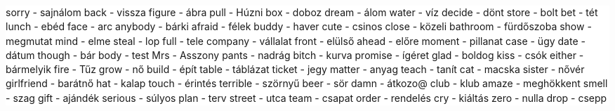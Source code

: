sorry - sajnálom
back - vissza
figure - ábra
pull - Húzni
box - doboz
dream - álom
water - víz
decide - dönt
store - bolt
bet - tét
lunch - ebéd
face - arc
anybody - bárki
afraid - félek
buddy - haver
cute - csinos
close - közeli
bathroom - fürdőszoba
show - megmutat
mind - elme
steal - lop
full - tele
company - vállalat
front - elülső
ahead - előre
moment - pillanat
case - ügy
date - dátum
though - bár
body - test
Mrs - Asszony
pants - nadrág
bitch - kurva
promise - ígéret
glad - boldog
kiss - csók
either - bármelyik
fire - Tűz
grow - nő
build - épít
table - táblázat
ticket - jegy
matter - anyag
teach - tanít
cat - macska
sister - nővér
girlfriend - barátnő
hat - kalap
touch - érintés
terrible - szörnyű
beer - sör
damn - átkozo@
club - klub
amaze - meghökkent
smell - szag
gift - ajándék
serious - súlyos
plan - terv
street - utca
team - csapat
order - rendelés
cry - kiáltás
zero - nulla
drop - csepp